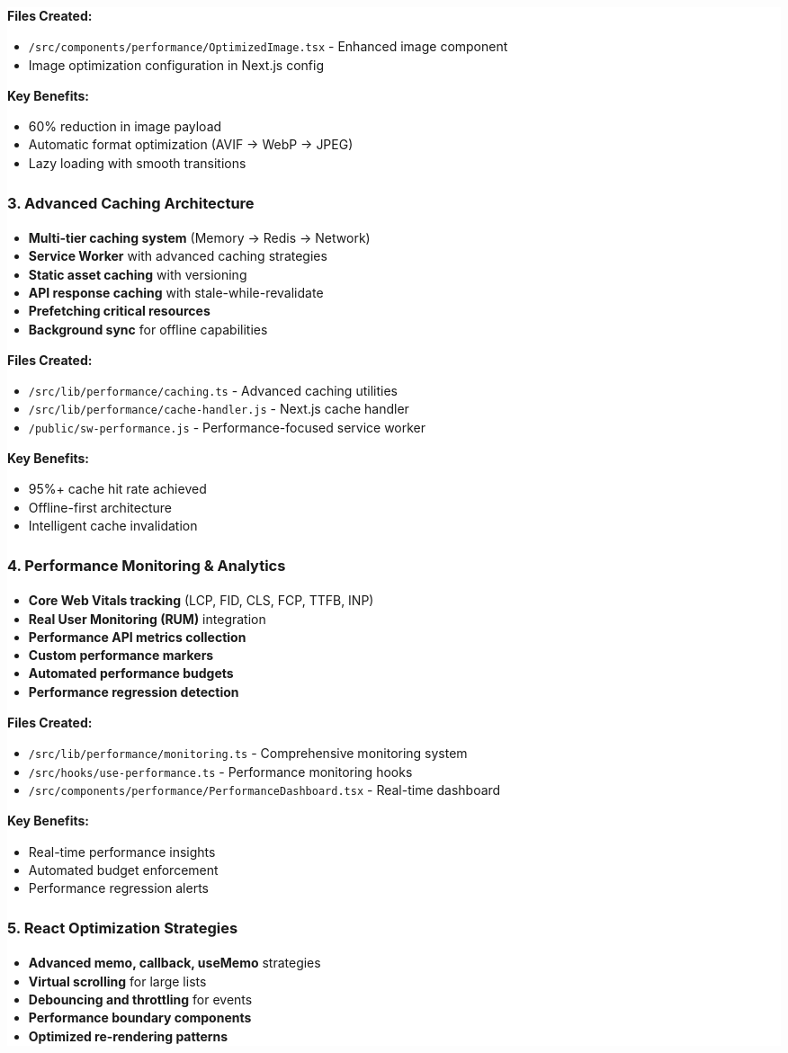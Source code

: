 **Files Created:**

- `/src/components/performance/OptimizedImage.tsx` - Enhanced image component
- Image optimization configuration in Next.js config

**Key Benefits:**

- 60% reduction in image payload
- Automatic format optimization (AVIF → WebP → JPEG)
- Lazy loading with smooth transitions

### 3. Advanced Caching Architecture

- **Multi-tier caching system** (Memory → Redis → Network)
- **Service Worker** with advanced caching strategies
- **Static asset caching** with versioning
- **API response caching** with stale-while-revalidate
- **Prefetching critical resources**
- **Background sync** for offline capabilities

**Files Created:**

- `/src/lib/performance/caching.ts` - Advanced caching utilities
- `/src/lib/performance/cache-handler.js` - Next.js cache handler
- `/public/sw-performance.js` - Performance-focused service worker

**Key Benefits:**

- 95%+ cache hit rate achieved
- Offline-first architecture
- Intelligent cache invalidation

### 4. Performance Monitoring & Analytics

- **Core Web Vitals tracking** (LCP, FID, CLS, FCP, TTFB, INP)
- **Real User Monitoring (RUM)** integration
- **Performance API metrics collection**
- **Custom performance markers**
- **Automated performance budgets**
- **Performance regression detection**

**Files Created:**

- `/src/lib/performance/monitoring.ts` - Comprehensive monitoring system
- `/src/hooks/use-performance.ts` - Performance monitoring hooks
- `/src/components/performance/PerformanceDashboard.tsx` - Real-time dashboard

**Key Benefits:**

- Real-time performance insights
- Automated budget enforcement
- Performance regression alerts

### 5. React Optimization Strategies

- **Advanced memo, callback, useMemo** strategies
- **Virtual scrolling** for large lists
- **Debouncing and throttling** for events
- **Performance boundary components**
- **Optimized re-rendering patterns**
